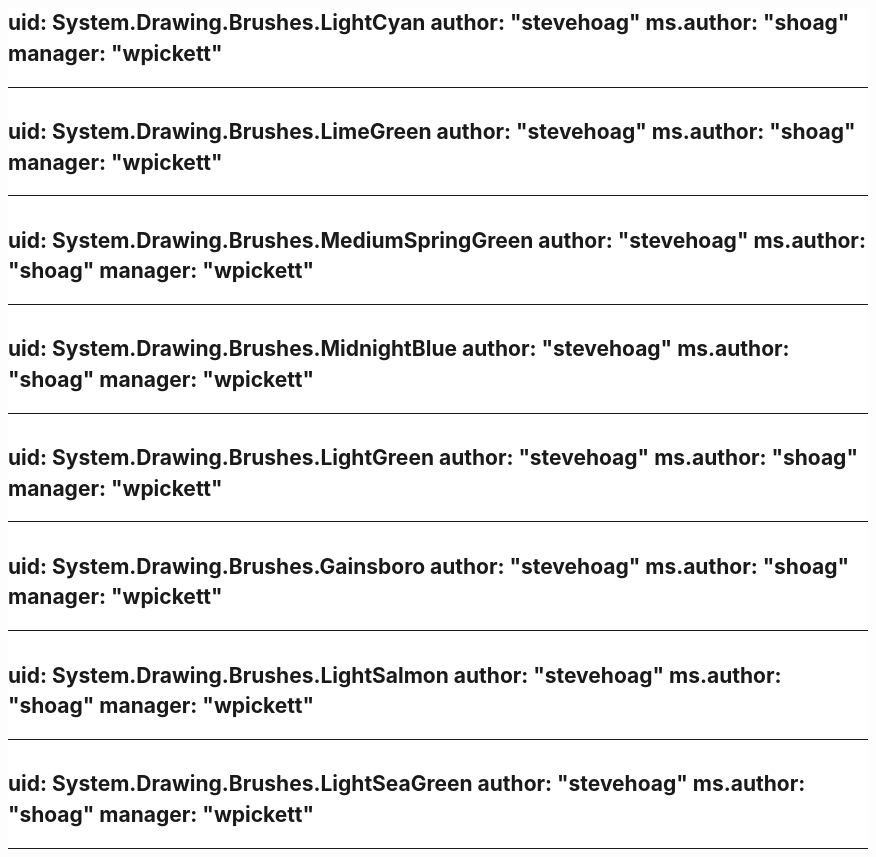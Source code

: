 uid: System.Drawing.Brushes.LightCyan
author: "stevehoag"
ms.author: "shoag"
manager: "wpickett"
---

---
uid: System.Drawing.Brushes.LimeGreen
author: "stevehoag"
ms.author: "shoag"
manager: "wpickett"
---

---
uid: System.Drawing.Brushes.MediumSpringGreen
author: "stevehoag"
ms.author: "shoag"
manager: "wpickett"
---

---
uid: System.Drawing.Brushes.MidnightBlue
author: "stevehoag"
ms.author: "shoag"
manager: "wpickett"
---

---
uid: System.Drawing.Brushes.LightGreen
author: "stevehoag"
ms.author: "shoag"
manager: "wpickett"
---

---
uid: System.Drawing.Brushes.Gainsboro
author: "stevehoag"
ms.author: "shoag"
manager: "wpickett"
---

---
uid: System.Drawing.Brushes.LightSalmon
author: "stevehoag"
ms.author: "shoag"
manager: "wpickett"
---

---
uid: System.Drawing.Brushes.LightSeaGreen
author: "stevehoag"
ms.author: "shoag"
manager: "wpickett"
---

---